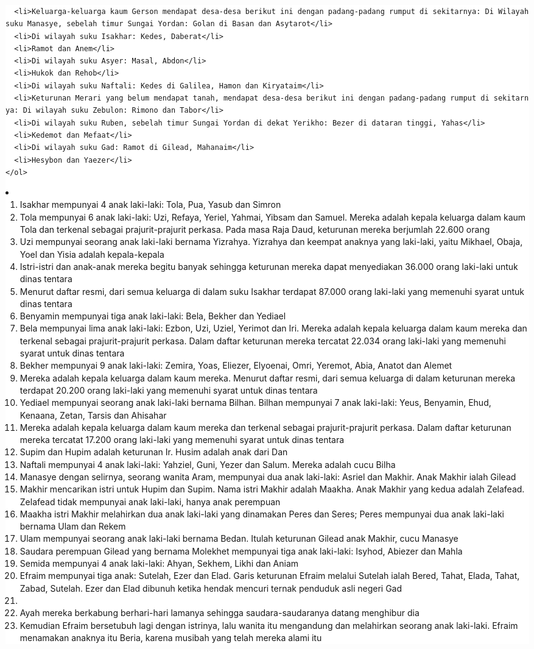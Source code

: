       <li>Keluarga-keluarga kaum Gerson mendapat desa-desa berikut ini dengan padang-padang rumput di sekitarnya: Di Wilayah suku Manasye, sebelah timur Sungai Yordan: Golan di Basan dan Asytarot</li>
      <li>Di wilayah suku Isakhar: Kedes, Daberat</li>
      <li>Ramot dan Anem</li>
      <li>Di wilayah suku Asyer: Masal, Abdon</li>
      <li>Hukok dan Rehob</li>
      <li>Di wilayah suku Naftali: Kedes di Galilea, Hamon dan Kiryataim</li>
      <li>Keturunan Merari yang belum mendapat tanah, mendapat desa-desa berikut ini dengan padang-padang rumput di sekitarnya: Di wilayah suku Zebulon: Rimono dan Tabor</li>
      <li>Di wilayah suku Ruben, sebelah timur Sungai Yordan di dekat Yerikho: Bezer di dataran tinggi, Yahas</li>
      <li>Kedemot dan Mefaat</li>
      <li>Di wilayah suku Gad: Ramot di Gilead, Mahanaim</li>
      <li>Hesybon dan Yaezer</li>
    </ol>
  </li>
  <li>
    <ol>
      <li>Isakhar mempunyai 4 anak laki-laki: Tola, Pua, Yasub dan Simron</li>
      <li>Tola mempunyai 6 anak laki-laki: Uzi, Refaya, Yeriel, Yahmai, Yibsam dan Samuel. Mereka adalah kepala keluarga dalam kaum Tola dan terkenal sebagai prajurit-prajurit perkasa. Pada masa Raja Daud, keturunan mereka berjumlah 22.600 orang</li>
      <li>Uzi mempunyai seorang anak laki-laki bernama Yizrahya. Yizrahya dan keempat anaknya yang laki-laki, yaitu Mikhael, Obaja, Yoel dan Yisia adalah kepala-kepala</li>
      <li>Istri-istri dan anak-anak mereka begitu banyak sehingga keturunan mereka dapat menyediakan 36.000 orang laki-laki untuk dinas tentara</li>
      <li>Menurut daftar resmi, dari semua keluarga di dalam suku Isakhar terdapat 87.000 orang laki-laki yang memenuhi syarat untuk dinas tentara</li>
      <li>Benyamin mempunyai tiga anak laki-laki: Bela, Bekher dan Yediael</li>
      <li>Bela mempunyai lima anak laki-laki: Ezbon, Uzi, Uziel, Yerimot dan Iri. Mereka adalah kepala keluarga dalam kaum mereka dan terkenal sebagai prajurit-prajurit perkasa. Dalam daftar keturunan mereka tercatat 22.034 orang laki-laki yang memenuhi syarat untuk dinas tentara</li>
      <li>Bekher mempunyai 9 anak laki-laki: Zemira, Yoas, Eliezer, Elyoenai, Omri, Yeremot, Abia, Anatot dan Alemet</li>
      <li>Mereka adalah kepala keluarga dalam kaum mereka. Menurut daftar resmi, dari semua keluarga di dalam keturunan mereka terdapat 20.200 orang laki-laki yang memenuhi syarat untuk dinas tentara</li>
      <li>Yediael mempunyai seorang anak laki-laki bernama Bilhan. Bilhan mempunyai 7 anak laki-laki: Yeus, Benyamin, Ehud, Kenaana, Zetan, Tarsis dan Ahisahar</li>
      <li>Mereka adalah kepala keluarga dalam kaum mereka dan terkenal sebagai prajurit-prajurit perkasa. Dalam daftar keturunan mereka tercatat 17.200 orang laki-laki yang memenuhi syarat untuk dinas tentara</li>
      <li>Supim dan Hupim adalah keturunan Ir. Husim adalah anak dari Dan</li>
      <li>Naftali mempunyai 4 anak laki-laki: Yahziel, Guni, Yezer dan Salum. Mereka adalah cucu Bilha</li>
      <li>Manasye dengan selirnya, seorang wanita Aram, mempunyai dua anak laki-laki: Asriel dan Makhir. Anak Makhir ialah Gilead</li>
      <li>Makhir mencarikan istri untuk Hupim dan Supim. Nama istri Makhir adalah Maakha. Anak Makhir yang kedua adalah Zelafead. Zelafead tidak mempunyai anak laki-laki, hanya anak perempuan</li>
      <li>Maakha istri Makhir melahirkan dua anak laki-laki yang dinamakan Peres dan Seres; Peres mempunyai dua anak laki-laki bernama Ulam dan Rekem</li>
      <li>Ulam mempunyai seorang anak laki-laki bernama Bedan. Itulah keturunan Gilead anak Makhir, cucu Manasye</li>
      <li>Saudara perempuan Gilead yang bernama Molekhet mempunyai tiga anak laki-laki: Isyhod, Abiezer dan Mahla</li>
      <li>Semida mempunyai 4 anak laki-laki: Ahyan, Sekhem, Likhi dan Aniam</li>
      <li>Efraim mempunyai tiga anak: Sutelah, Ezer dan Elad. Garis keturunan Efraim melalui Sutelah ialah Bered, Tahat, Elada, Tahat, Zabad, Sutelah. Ezer dan Elad dibunuh ketika hendak mencuri ternak penduduk asli negeri Gad</li>
      <li></li>
      <li>Ayah mereka berkabung berhari-hari lamanya sehingga saudara-saudaranya datang menghibur dia</li>
      <li>Kemudian Efraim bersetubuh lagi dengan istrinya, lalu wanita itu mengandung dan melahirkan seorang anak laki-laki. Efraim menamakan anaknya itu Beria, karena musibah yang telah mereka alami itu</li>